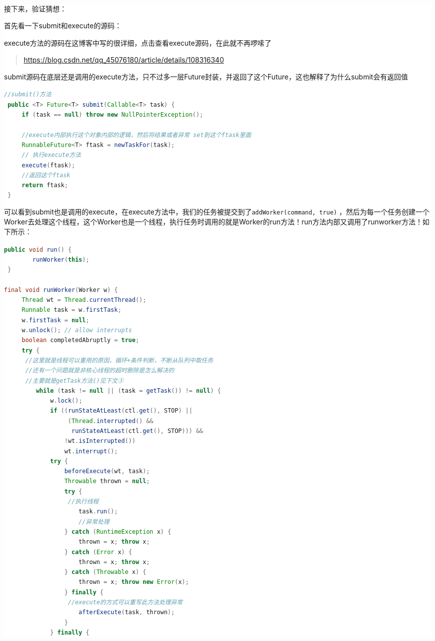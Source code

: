 接下来，验证猜想：

首先看一下submit和execute的源码：

execute方法的源码在这博客中写的很详细，点击查看execute源码，在此就不再啰嗦了

> https://blog.csdn.net/qq_45076180/article/details/108316340

submit源码在底层还是调用的execute方法，只不过多一层Future封装，并返回了这个Future，这也解释了为什么submit会有返回值

```java
//submit()方法
 public <T> Future<T> submit(Callable<T> task) {
     if (task == null) throw new NullPointerException();
     
     //execute内部执行这个对象内部的逻辑，然后将结果或者异常 set到这个ftask里面
     RunnableFuture<T> ftask = newTaskFor(task); 
     // 执行execute方法
     execute(ftask); 
     //返回这个ftask
     return ftask;
 }
```

可以看到submit也是调用的execute，在execute方法中，我们的任务被提交到了`addWorker(command, true)` ，然后为每一个任务创建一个Worker去处理这个线程，这个Worker也是一个线程，执行任务时调用的就是Worker的run方法！run方法内部又调用了runworker方法！如下所示：

```java
public void run() {
        runWorker(this);
 }
     
final void runWorker(Worker w) {
     Thread wt = Thread.currentThread();
     Runnable task = w.firstTask;
     w.firstTask = null;
     w.unlock(); // allow interrupts
     boolean completedAbruptly = true;
     try {
      //这里就是线程可以重用的原因，循环+条件判断，不断从队列中取任务        
      //还有一个问题就是非核心线程的超时删除是怎么解决的
      //主要就是getTask方法()见下文③
         while (task != null || (task = getTask()) != null) {
             w.lock();
             if ((runStateAtLeast(ctl.get(), STOP) ||
                  (Thread.interrupted() &&
                   runStateAtLeast(ctl.get(), STOP))) &&
                 !wt.isInterrupted())
                 wt.interrupt();
             try {
                 beforeExecute(wt, task);
                 Throwable thrown = null;
                 try {
                  //执行线程
                     task.run();
                     //异常处理
                 } catch (RuntimeException x) {
                     thrown = x; throw x;
                 } catch (Error x) {
                     thrown = x; throw x;
                 } catch (Throwable x) {
                     thrown = x; throw new Error(x);
                 } finally {
                  //execute的方式可以重写此方法处理异常
                     afterExecute(task, thrown);
                 }
             } finally {
```